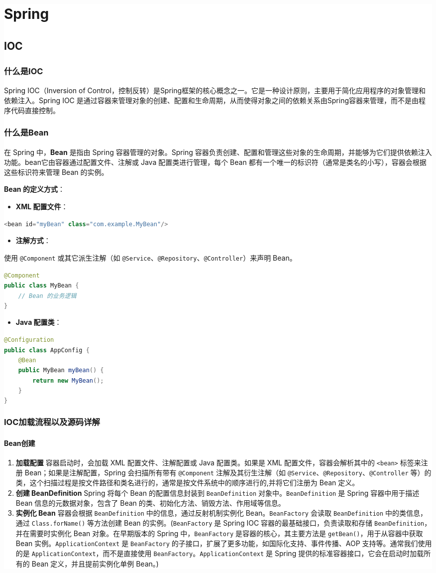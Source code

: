 

# Spring

## IOC

### 什么是IOC

Spring IOC（Inversion of Control，控制反转）是Spring框架的核心概念之一。它是一种设计原则，主要用于简化应用程序的对象管理和依赖注入。Spring IOC 是通过容器来管理对象的创建、配置和生命周期，从而使得对象之间的依赖关系由Spring容器来管理，而不是由程序代码直接控制。

### 什么是Bean

在 Spring 中，**Bean** 是指由 Spring 容器管理的对象。Spring 容器负责创建、配置和管理这些对象的生命周期，并能够为它们提供依赖注入功能。bean它由容器通过配置文件、注解或 Java 配置类进行管理，每个 Bean 都有一个唯一的标识符（通常是类名的小写），容器会根据这些标识符来管理 Bean 的实例。

**Bean 的定义方式**：

- **XML 配置文件**：

```java
<bean id="myBean" class="com.example.MyBean"/>
```

- **注解方式**：

使用 `@Component` 或其它派生注解（如 `@Service`、`@Repository`、`@Controller`）来声明 Bean。

```java
@Component
public class MyBean {
    // Bean 的业务逻辑
}
```



- **Java 配置类**：

```java
@Configuration
public class AppConfig {
    @Bean
    public MyBean myBean() {
        return new MyBean();
    }
}
```



### IOC加载流程以及源码详解

#### Bean创建

1. **加载配置**
   容器启动时，会加载 XML 配置文件、注解配置或 Java 配置类。如果是 XML 配置文件，容器会解析其中的 `<bean>` 标签来注册 Bean；如果是注解配置，Spring 会扫描所有带有 `@Component` 注解及其衍生注解（如 `@Service`、`@Repository`、`@Controller` 等）的类，这个扫描过程是按文件路径和类名进行的，通常是按文件系统中的顺序进行的,并将它们注册为 Bean 定义。
2. **创建 BeanDefinition**
   Spring 将每个 Bean 的配置信息封装到 `BeanDefinition` 对象中。`BeanDefinition` 是 Spring 容器中用于描述 Bean 信息的元数据对象，包含了 Bean 的类、初始化方法、销毁方法、作用域等信息。
3. **实例化 Bean**
   容器会根据 `BeanDefinition` 中的信息，通过反射机制实例化 Bean。`BeanFactory` 会读取 `BeanDefinition` 中的类信息，通过 `Class.forName()` 等方法创建 Bean 的实例。(`BeanFactory` 是 Spring IOC 容器的最基础接口，负责读取和存储 `BeanDefinition`，并在需要时实例化 Bean 对象。在早期版本的 Spring 中，`BeanFactory` 是容器的核心，其主要方法是 `getBean()`，用于从容器中获取 Bean 实例。`ApplicationContext` 是 `BeanFactory` 的子接口，扩展了更多功能，如国际化支持、事件传播、AOP 支持等。通常我们使用的是 `ApplicationContext`，而不是直接使用 `BeanFactory`。`ApplicationContext` 是 Spring 提供的标准容器接口，它会在启动时加载所有的 Bean 定义，并且提前实例化单例 Bean。)
